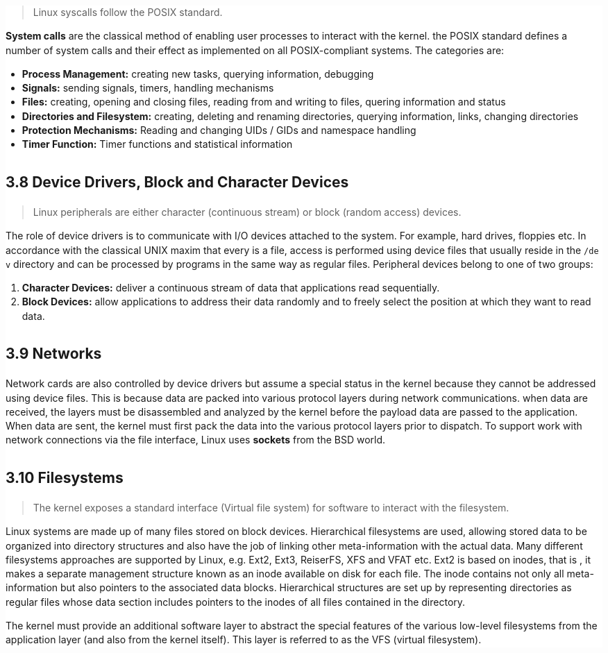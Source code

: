 > Linux syscalls follow the POSIX standard.

**System calls** are the classical method of enabling user processes to interact with the kernel. the POSIX standard defines a number of system calls and their effect as implemented on all POSIX-compliant systems. The categories are:

- **Process Management:** creating new tasks, querying information, debugging
- **Signals:** sending signals, timers, handling mechanisms
- **Files:** creating, opening and closing files, reading from and writing to files, quering information and status
- **Directories and Filesystem:** creating, deleting and renaming directories, querying information, links, changing directories
- **Protection Mechanisms:** Reading and changing UIDs / GIDs and namespace handling
- **Timer Function:** Timer functions and statistical information

## 3.8 Device Drivers, Block and Character Devices

> Linux peripherals are either character (continuous stream) or block (random access) devices.

The role of device drivers is to communicate with I/O devices attached to the system. For example, hard drives, floppies etc. In accordance with the classical UNIX maxim that every is a file, access is performed using device files that usually reside in the `/dev` directory and can be processed by programs in the same way as regular files. Peripheral devices belong to one of two groups:

1. **Character Devices:** deliver a continuous stream of data that applications read sequentially.
2. **Block Devices:** allow applications to address their data randomly and to freely select the position at which they want to read data.

## 3.9 Networks

Network cards are also controlled by device drivers but assume a special status in the kernel because they cannot be addressed using device files. This is because data are packed into various protocol layers during network communications. when data are received, the layers must be disassembled and analyzed by the kernel before the payload data are passed to the application. When data are sent, the kernel must first pack the data into the various protocol layers prior to dispatch. To support work with network connections via the file interface, Linux uses **sockets** from the BSD world.

## 3.10 Filesystems

> The kernel exposes a standard interface (Virtual file system) for software to interact with the filesystem.

Linux systems are made up of many files stored on block devices. Hierarchical filesystems are used, allowing stored data to be organized into directory structures and also have the job of linking other meta-information with the actual data. Many different filesystems approaches are supported by Linux, e.g. Ext2, Ext3, ReiserFS, XFS and VFAT etc. Ext2 is based on inodes, that is , it makes a separate management structure known as an inode available on disk for each file. The inode contains not only all meta-information but also pointers to the associated data blocks. Hierarchical structures are set up by representing directories as regular files whose data section includes pointers to the inodes of all files contained in the directory.

The kernel must provide an additional software layer to abstract the special features of the various low-level filesystems from the application layer (and also from the kernel itself). This layer is referred to as the VFS (virtual filesystem).
